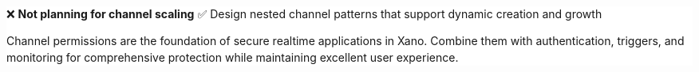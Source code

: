 ❌ **Not planning for channel scaling**
✅ Design nested channel patterns that support dynamic creation and growth

Channel permissions are the foundation of secure realtime applications in Xano. Combine them with authentication, triggers, and monitoring for comprehensive protection while maintaining excellent user experience.